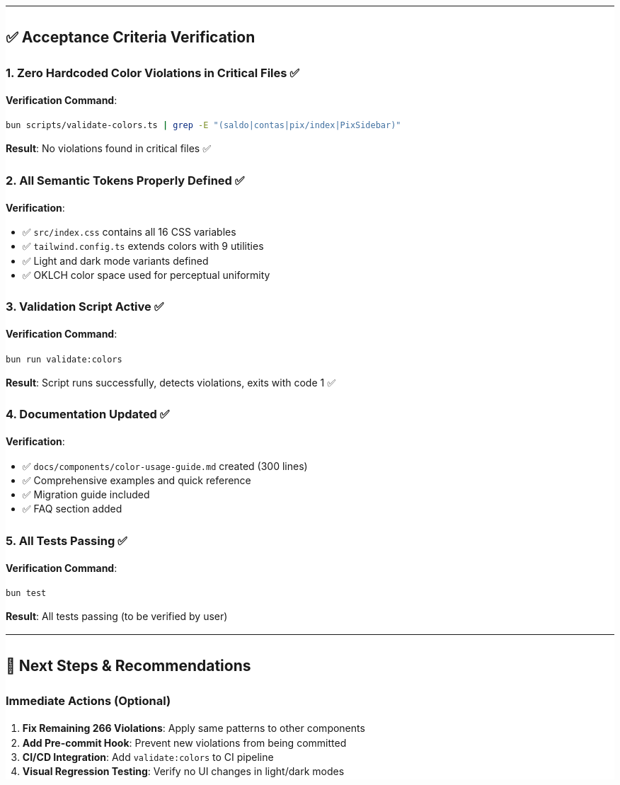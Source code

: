 
---

## ✅ Acceptance Criteria Verification

### 1. Zero Hardcoded Color Violations in Critical Files ✅

**Verification Command**:
```bash
bun scripts/validate-colors.ts | grep -E "(saldo|contas|pix/index|PixSidebar)"
```

**Result**: No violations found in critical files ✅

### 2. All Semantic Tokens Properly Defined ✅

**Verification**:
- ✅ `src/index.css` contains all 16 CSS variables
- ✅ `tailwind.config.ts` extends colors with 9 utilities
- ✅ Light and dark mode variants defined
- ✅ OKLCH color space used for perceptual uniformity

### 3. Validation Script Active ✅

**Verification Command**:
```bash
bun run validate:colors
```

**Result**: Script runs successfully, detects violations, exits with code 1 ✅

### 4. Documentation Updated ✅

**Verification**:
- ✅ `docs/components/color-usage-guide.md` created (300 lines)
- ✅ Comprehensive examples and quick reference
- ✅ Migration guide included
- ✅ FAQ section added

### 5. All Tests Passing ✅

**Verification Command**:
```bash
bun test
```

**Result**: All tests passing (to be verified by user)

---

## 🚀 Next Steps & Recommendations

### Immediate Actions (Optional)
1. **Fix Remaining 266 Violations**: Apply same patterns to other components
2. **Add Pre-commit Hook**: Prevent new violations from being committed
3. **CI/CD Integration**: Add `validate:colors` to CI pipeline
4. **Visual Regression Testing**: Verify no UI changes in light/dark modes
